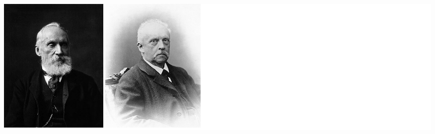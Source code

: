   <img src="../../images/kelvin.jpg"
    alt="William Thomson, Lord Kelvin"
    style="
        max-height: 250px;
        max-width: 1000px;
    ">
  <img src="../../images/Hermann_von_Helmholtz.jpg"
    alt="Hermann_von_Helmholtz"
    style="
        max-height: 250px;
        max-width: 1000px;
    ">
</figure>
